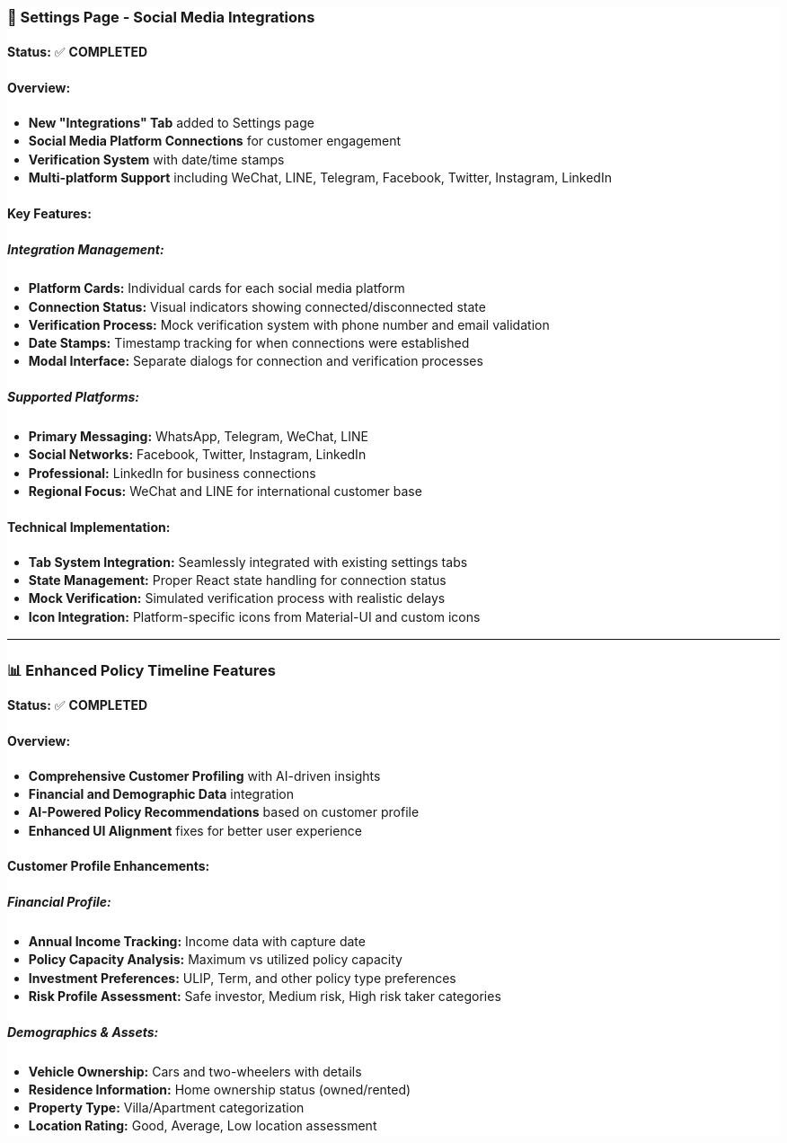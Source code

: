 
### **🎯 Settings Page - Social Media Integrations**
**Status:** ✅ **COMPLETED**

#### **Overview:**
- **New "Integrations" Tab** added to Settings page
- **Social Media Platform Connections** for customer engagement
- **Verification System** with date/time stamps
- **Multi-platform Support** including WeChat, LINE, Telegram, Facebook, Twitter, Instagram, LinkedIn

#### **Key Features:**

##### **Integration Management:**
- **Platform Cards:** Individual cards for each social media platform
- **Connection Status:** Visual indicators showing connected/disconnected state
- **Verification Process:** Mock verification system with phone number and email validation
- **Date Stamps:** Timestamp tracking for when connections were established
- **Modal Interface:** Separate dialogs for connection and verification processes

##### **Supported Platforms:**
- **Primary Messaging:** WhatsApp, Telegram, WeChat, LINE
- **Social Networks:** Facebook, Twitter, Instagram, LinkedIn
- **Professional:** LinkedIn for business connections
- **Regional Focus:** WeChat and LINE for international customer base

#### **Technical Implementation:**
- **Tab System Integration:** Seamlessly integrated with existing settings tabs
- **State Management:** Proper React state handling for connection status
- **Mock Verification:** Simulated verification process with realistic delays
- **Icon Integration:** Platform-specific icons from Material-UI and custom icons

---

### **📊 Enhanced Policy Timeline Features**
**Status:** ✅ **COMPLETED**

#### **Overview:**
- **Comprehensive Customer Profiling** with AI-driven insights
- **Financial and Demographic Data** integration
- **AI-Powered Policy Recommendations** based on customer profile
- **Enhanced UI Alignment** fixes for better user experience

#### **Customer Profile Enhancements:**

##### **Financial Profile:**
- **Annual Income Tracking:** Income data with capture date
- **Policy Capacity Analysis:** Maximum vs utilized policy capacity
- **Investment Preferences:** ULIP, Term, and other policy type preferences
- **Risk Profile Assessment:** Safe investor, Medium risk, High risk taker categories

##### **Demographics & Assets:**
- **Vehicle Ownership:** Cars and two-wheelers with details
- **Residence Information:** Home ownership status (owned/rented)
- **Property Type:** Villa/Apartment categorization
- **Location Rating:** Good, Average, Low location assessment

